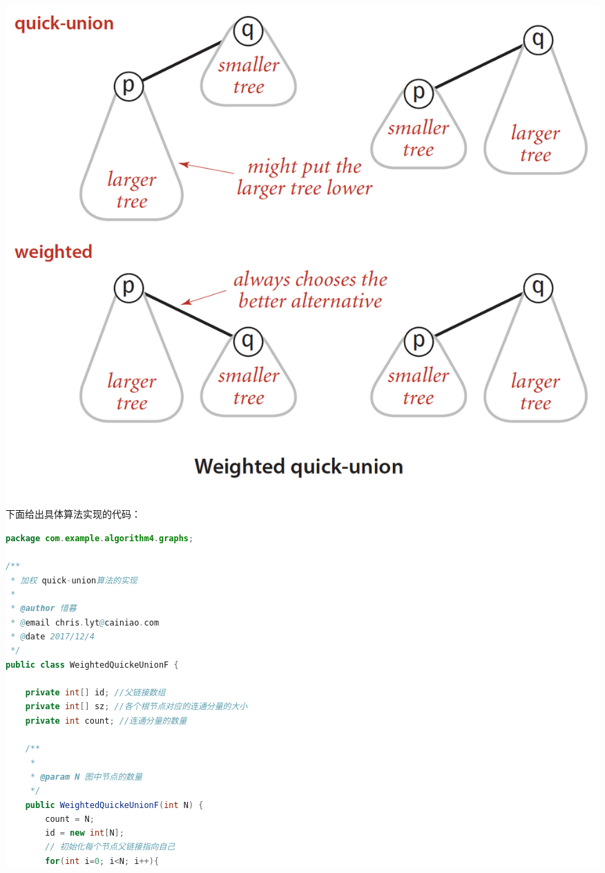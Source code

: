 ![m15](../../picture/m15.png)

下面给出具体算法实现的代码：

```java
package com.example.algorithm4.graphs;

/**
 * 加权 quick-union算法的实现
 *
 * @author 惜暮
 * @email chris.lyt@cainiao.com
 * @date 2017/12/4
 */
public class WeightedQuickeUnionF {

    private int[] id; //父链接数组
    private int[] sz; //各个根节点对应的连通分量的大小
    private int count; //连通分量的数量

    /**
     *
     * @param N 图中节点的数量
     */
    public WeightedQuickeUnionF(int N) {
        count = N;
        id = new int[N];
        // 初始化每个节点父链接指向自己
        for(int i=0; i<N; i++){
```
